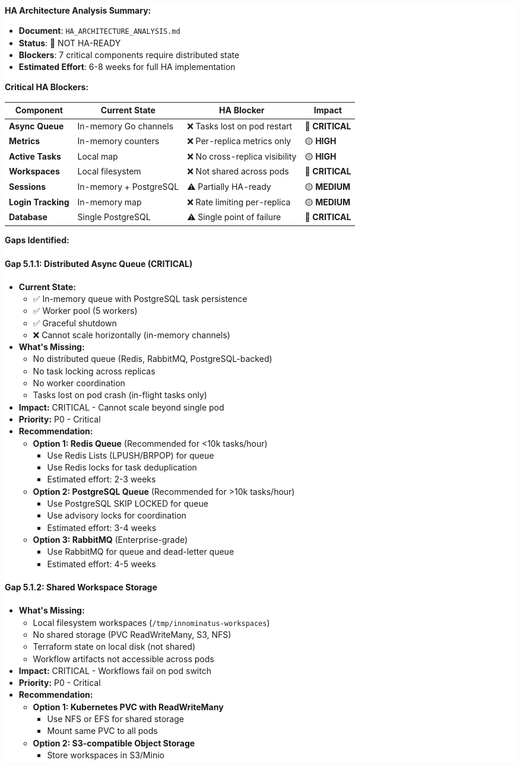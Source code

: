 **HA Architecture Analysis Summary:**
- **Document**: `HA_ARCHITECTURE_ANALYSIS.md`
- **Status**: 🔴 NOT HA-READY
- **Blockers**: 7 critical components require distributed state
- **Estimated Effort**: 6-8 weeks for full HA implementation

**Critical HA Blockers:**

| Component | Current State | HA Blocker | Impact |
|-----------|---------------|------------|--------|
| **Async Queue** | In-memory Go channels | ❌ Tasks lost on pod restart | 🔴 **CRITICAL** |
| **Metrics** | In-memory counters | ❌ Per-replica metrics only | 🟡 **HIGH** |
| **Active Tasks** | Local map | ❌ No cross-replica visibility | 🟡 **HIGH** |
| **Workspaces** | Local filesystem | ❌ Not shared across pods | 🔴 **CRITICAL** |
| **Sessions** | In-memory + PostgreSQL | ⚠️ Partially HA-ready | 🟡 **MEDIUM** |
| **Login Tracking** | In-memory map | ❌ Rate limiting per-replica | 🟡 **MEDIUM** |
| **Database** | Single PostgreSQL | ⚠️ Single point of failure | 🔴 **CRITICAL** |

**Gaps Identified:**

#### Gap 5.1.1: Distributed Async Queue (CRITICAL)
- **Current State:**
  - ✅ In-memory queue with PostgreSQL task persistence
  - ✅ Worker pool (5 workers)
  - ✅ Graceful shutdown
  - ❌ Cannot scale horizontally (in-memory channels)
- **What's Missing:**
  - No distributed queue (Redis, RabbitMQ, PostgreSQL-backed)
  - No task locking across replicas
  - No worker coordination
  - Tasks lost on pod crash (in-flight tasks only)
- **Impact:** CRITICAL - Cannot scale beyond single pod
- **Priority:** P0 - Critical
- **Recommendation:**
  - **Option 1: Redis Queue** (Recommended for <10k tasks/hour)
    - Use Redis Lists (LPUSH/BRPOP) for queue
    - Use Redis locks for task deduplication
    - Estimated effort: 2-3 weeks
  - **Option 2: PostgreSQL Queue** (Recommended for >10k tasks/hour)
    - Use PostgreSQL SKIP LOCKED for queue
    - Use advisory locks for coordination
    - Estimated effort: 3-4 weeks
  - **Option 3: RabbitMQ** (Enterprise-grade)
    - Use RabbitMQ for queue and dead-letter queue
    - Estimated effort: 4-5 weeks

#### Gap 5.1.2: Shared Workspace Storage
- **What's Missing:**
  - Local filesystem workspaces (`/tmp/innominatus-workspaces`)
  - No shared storage (PVC ReadWriteMany, S3, NFS)
  - Terraform state on local disk (not shared)
  - Workflow artifacts not accessible across pods
- **Impact:** CRITICAL - Workflows fail on pod switch
- **Priority:** P0 - Critical
- **Recommendation:**
  - **Option 1: Kubernetes PVC with ReadWriteMany**
    - Use NFS or EFS for shared storage
    - Mount same PVC to all pods
  - **Option 2: S3-compatible Object Storage**
    - Store workspaces in S3/Minio